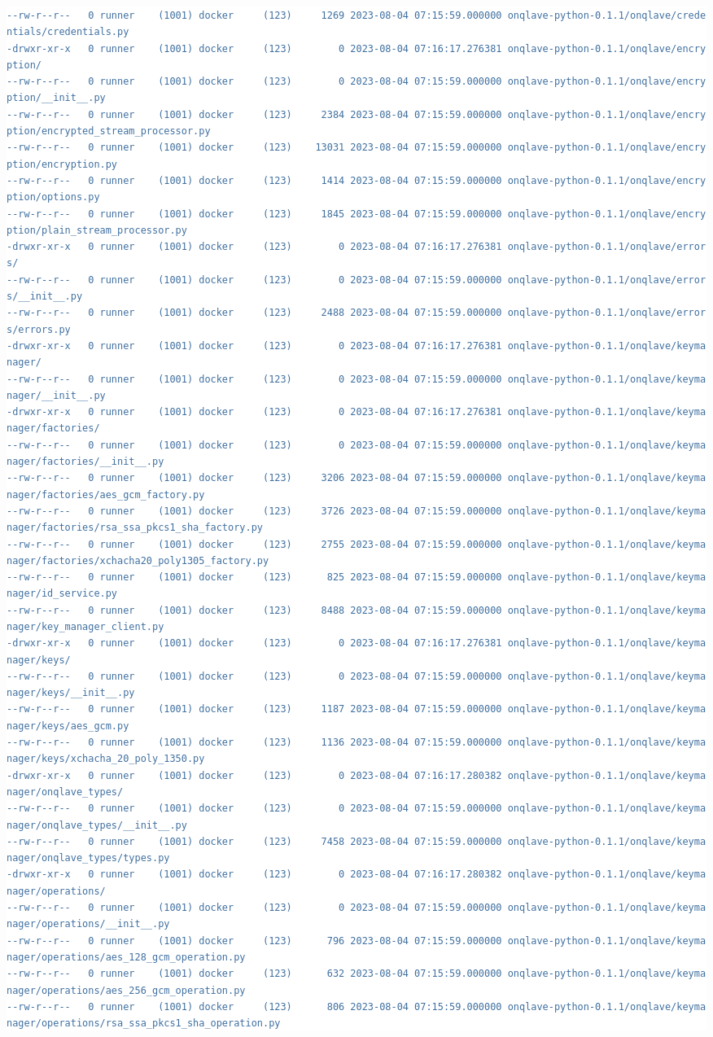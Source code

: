 ```diff
--rw-r--r--   0 runner    (1001) docker     (123)     1269 2023-08-04 07:15:59.000000 onqlave-python-0.1.1/onqlave/credentials/credentials.py
-drwxr-xr-x   0 runner    (1001) docker     (123)        0 2023-08-04 07:16:17.276381 onqlave-python-0.1.1/onqlave/encryption/
--rw-r--r--   0 runner    (1001) docker     (123)        0 2023-08-04 07:15:59.000000 onqlave-python-0.1.1/onqlave/encryption/__init__.py
--rw-r--r--   0 runner    (1001) docker     (123)     2384 2023-08-04 07:15:59.000000 onqlave-python-0.1.1/onqlave/encryption/encrypted_stream_processor.py
--rw-r--r--   0 runner    (1001) docker     (123)    13031 2023-08-04 07:15:59.000000 onqlave-python-0.1.1/onqlave/encryption/encryption.py
--rw-r--r--   0 runner    (1001) docker     (123)     1414 2023-08-04 07:15:59.000000 onqlave-python-0.1.1/onqlave/encryption/options.py
--rw-r--r--   0 runner    (1001) docker     (123)     1845 2023-08-04 07:15:59.000000 onqlave-python-0.1.1/onqlave/encryption/plain_stream_processor.py
-drwxr-xr-x   0 runner    (1001) docker     (123)        0 2023-08-04 07:16:17.276381 onqlave-python-0.1.1/onqlave/errors/
--rw-r--r--   0 runner    (1001) docker     (123)        0 2023-08-04 07:15:59.000000 onqlave-python-0.1.1/onqlave/errors/__init__.py
--rw-r--r--   0 runner    (1001) docker     (123)     2488 2023-08-04 07:15:59.000000 onqlave-python-0.1.1/onqlave/errors/errors.py
-drwxr-xr-x   0 runner    (1001) docker     (123)        0 2023-08-04 07:16:17.276381 onqlave-python-0.1.1/onqlave/keymanager/
--rw-r--r--   0 runner    (1001) docker     (123)        0 2023-08-04 07:15:59.000000 onqlave-python-0.1.1/onqlave/keymanager/__init__.py
-drwxr-xr-x   0 runner    (1001) docker     (123)        0 2023-08-04 07:16:17.276381 onqlave-python-0.1.1/onqlave/keymanager/factories/
--rw-r--r--   0 runner    (1001) docker     (123)        0 2023-08-04 07:15:59.000000 onqlave-python-0.1.1/onqlave/keymanager/factories/__init__.py
--rw-r--r--   0 runner    (1001) docker     (123)     3206 2023-08-04 07:15:59.000000 onqlave-python-0.1.1/onqlave/keymanager/factories/aes_gcm_factory.py
--rw-r--r--   0 runner    (1001) docker     (123)     3726 2023-08-04 07:15:59.000000 onqlave-python-0.1.1/onqlave/keymanager/factories/rsa_ssa_pkcs1_sha_factory.py
--rw-r--r--   0 runner    (1001) docker     (123)     2755 2023-08-04 07:15:59.000000 onqlave-python-0.1.1/onqlave/keymanager/factories/xchacha20_poly1305_factory.py
--rw-r--r--   0 runner    (1001) docker     (123)      825 2023-08-04 07:15:59.000000 onqlave-python-0.1.1/onqlave/keymanager/id_service.py
--rw-r--r--   0 runner    (1001) docker     (123)     8488 2023-08-04 07:15:59.000000 onqlave-python-0.1.1/onqlave/keymanager/key_manager_client.py
-drwxr-xr-x   0 runner    (1001) docker     (123)        0 2023-08-04 07:16:17.276381 onqlave-python-0.1.1/onqlave/keymanager/keys/
--rw-r--r--   0 runner    (1001) docker     (123)        0 2023-08-04 07:15:59.000000 onqlave-python-0.1.1/onqlave/keymanager/keys/__init__.py
--rw-r--r--   0 runner    (1001) docker     (123)     1187 2023-08-04 07:15:59.000000 onqlave-python-0.1.1/onqlave/keymanager/keys/aes_gcm.py
--rw-r--r--   0 runner    (1001) docker     (123)     1136 2023-08-04 07:15:59.000000 onqlave-python-0.1.1/onqlave/keymanager/keys/xchacha_20_poly_1350.py
-drwxr-xr-x   0 runner    (1001) docker     (123)        0 2023-08-04 07:16:17.280382 onqlave-python-0.1.1/onqlave/keymanager/onqlave_types/
--rw-r--r--   0 runner    (1001) docker     (123)        0 2023-08-04 07:15:59.000000 onqlave-python-0.1.1/onqlave/keymanager/onqlave_types/__init__.py
--rw-r--r--   0 runner    (1001) docker     (123)     7458 2023-08-04 07:15:59.000000 onqlave-python-0.1.1/onqlave/keymanager/onqlave_types/types.py
-drwxr-xr-x   0 runner    (1001) docker     (123)        0 2023-08-04 07:16:17.280382 onqlave-python-0.1.1/onqlave/keymanager/operations/
--rw-r--r--   0 runner    (1001) docker     (123)        0 2023-08-04 07:15:59.000000 onqlave-python-0.1.1/onqlave/keymanager/operations/__init__.py
--rw-r--r--   0 runner    (1001) docker     (123)      796 2023-08-04 07:15:59.000000 onqlave-python-0.1.1/onqlave/keymanager/operations/aes_128_gcm_operation.py
--rw-r--r--   0 runner    (1001) docker     (123)      632 2023-08-04 07:15:59.000000 onqlave-python-0.1.1/onqlave/keymanager/operations/aes_256_gcm_operation.py
--rw-r--r--   0 runner    (1001) docker     (123)      806 2023-08-04 07:15:59.000000 onqlave-python-0.1.1/onqlave/keymanager/operations/rsa_ssa_pkcs1_sha_operation.py
```